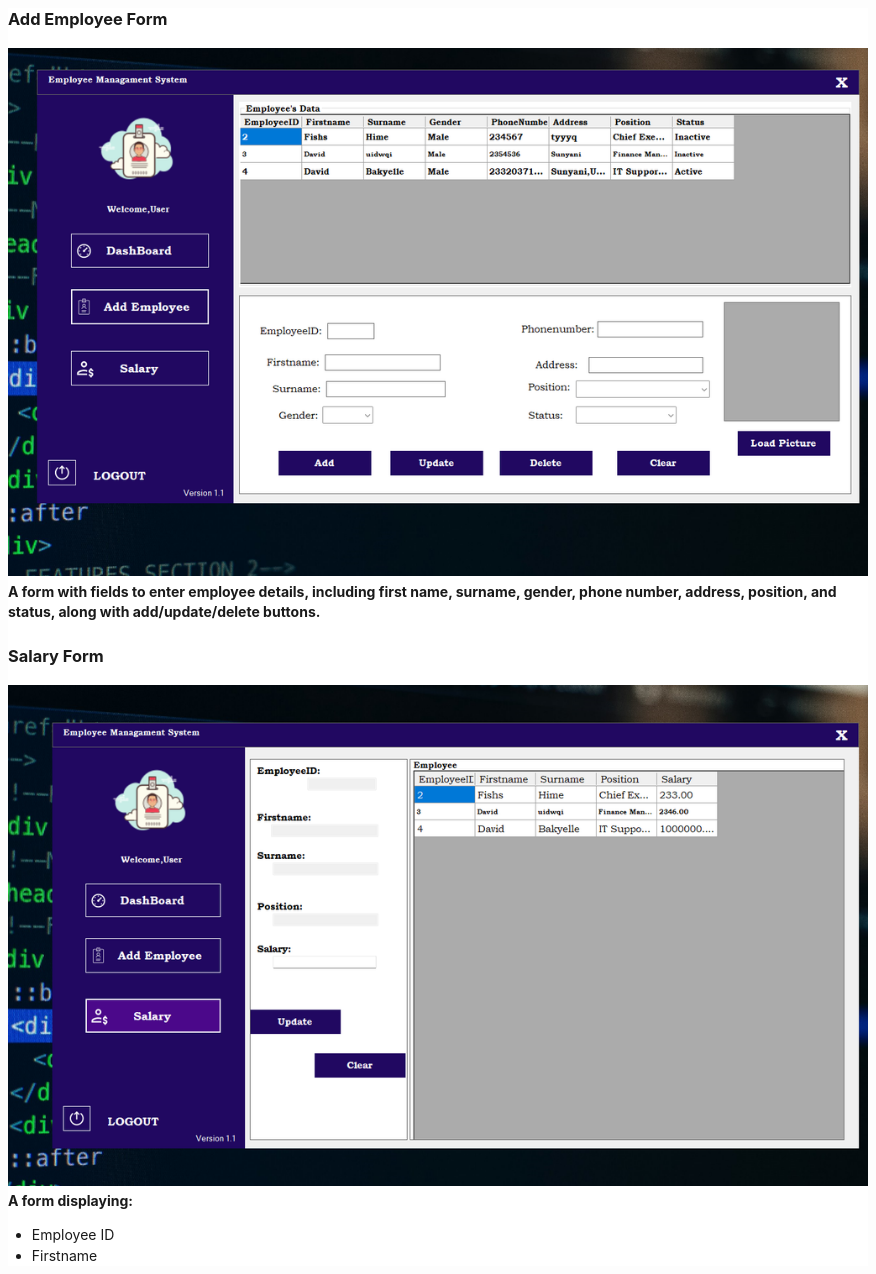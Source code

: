 ### **Add Employee Form**
![Add Employee Form Screenshot](Screenshots/AddEmployee.png)
**A form with fields to enter employee details, including first name, surname, gender, phone number, address, position, and status, along with add/update/delete buttons.** 

### **Salary Form**
![Salary Screenshot](Screenshots/Salary.png)
 **A form displaying:**
- Employee ID
- Firstname